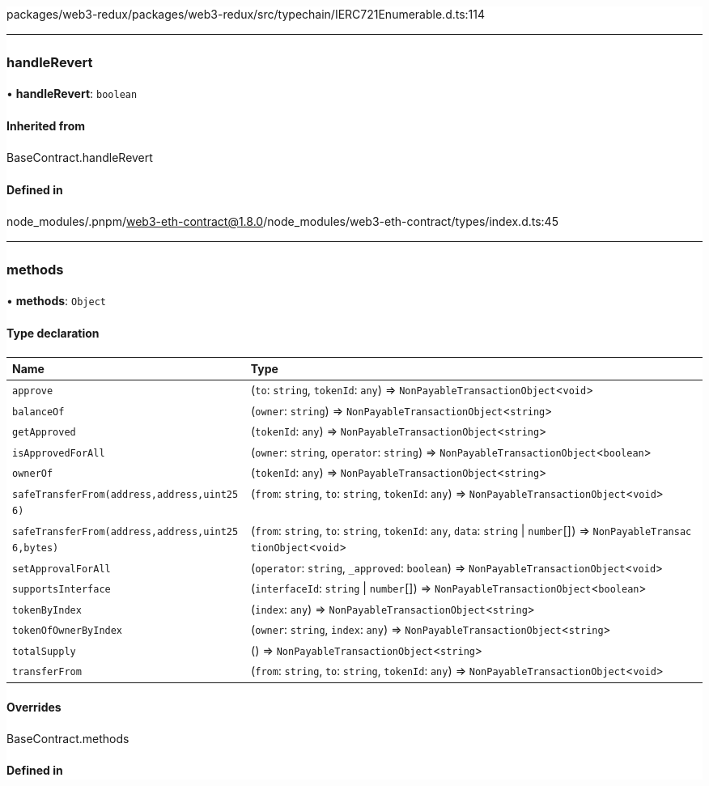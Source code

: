 packages/web3-redux/packages/web3-redux/src/typechain/IERC721Enumerable.d.ts:114

___

### handleRevert

• **handleRevert**: `boolean`

#### Inherited from

BaseContract.handleRevert

#### Defined in

node_modules/.pnpm/web3-eth-contract@1.8.0/node_modules/web3-eth-contract/types/index.d.ts:45

___

### methods

• **methods**: `Object`

#### Type declaration

| Name | Type |
| :------ | :------ |
| `approve` | (`to`: `string`, `tokenId`: `any`) => `NonPayableTransactionObject`<`void`\> |
| `balanceOf` | (`owner`: `string`) => `NonPayableTransactionObject`<`string`\> |
| `getApproved` | (`tokenId`: `any`) => `NonPayableTransactionObject`<`string`\> |
| `isApprovedForAll` | (`owner`: `string`, `operator`: `string`) => `NonPayableTransactionObject`<`boolean`\> |
| `ownerOf` | (`tokenId`: `any`) => `NonPayableTransactionObject`<`string`\> |
| `safeTransferFrom(address,address,uint256)` | (`from`: `string`, `to`: `string`, `tokenId`: `any`) => `NonPayableTransactionObject`<`void`\> |
| `safeTransferFrom(address,address,uint256,bytes)` | (`from`: `string`, `to`: `string`, `tokenId`: `any`, `data`: `string` \| `number`[]) => `NonPayableTransactionObject`<`void`\> |
| `setApprovalForAll` | (`operator`: `string`, `_approved`: `boolean`) => `NonPayableTransactionObject`<`void`\> |
| `supportsInterface` | (`interfaceId`: `string` \| `number`[]) => `NonPayableTransactionObject`<`boolean`\> |
| `tokenByIndex` | (`index`: `any`) => `NonPayableTransactionObject`<`string`\> |
| `tokenOfOwnerByIndex` | (`owner`: `string`, `index`: `any`) => `NonPayableTransactionObject`<`string`\> |
| `totalSupply` | () => `NonPayableTransactionObject`<`string`\> |
| `transferFrom` | (`from`: `string`, `to`: `string`, `tokenId`: `any`) => `NonPayableTransactionObject`<`void`\> |

#### Overrides

BaseContract.methods

#### Defined in
